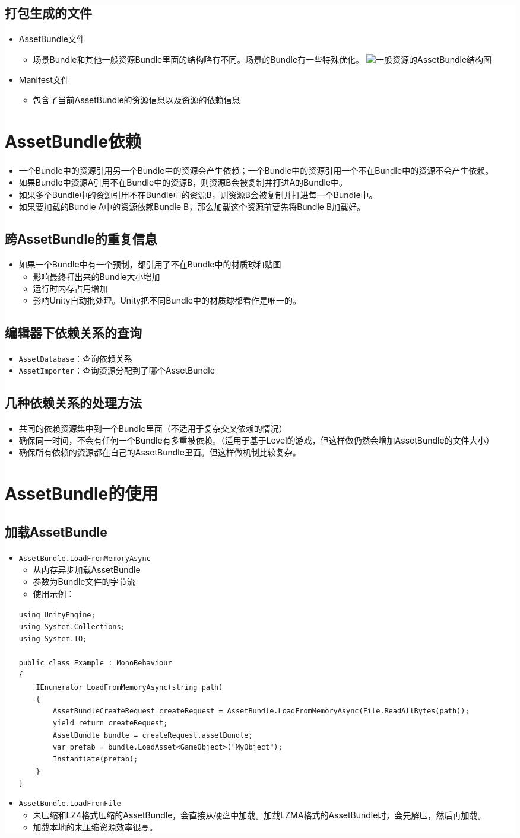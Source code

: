 ## 打包生成的文件
* AssetBundle文件
	* 场景Bundle和其他一般资源Bundle里面的结构略有不同。场景的Bundle有一些特殊优化。
	![一般资源的AssetBundle结构图]()

* Manifest文件
	* 包含了当前AssetBundle的资源信息以及资源的依赖信息

# AssetBundle依赖

* 一个Bundle中的资源引用另一个Bundle中的资源会产生依赖；一个Bundle中的资源引用一个不在Bundle中的资源不会产生依赖。
* 如果Bundle中资源A引用不在Bundle中的资源B，则资源B会被复制并打进A的Bundle中。
* 如果多个Bundle中的资源引用不在Bundle中的资源B，则资源B会被复制并打进每一个Bundle中。
* 如果要加载的Bundle A中的资源依赖Bundle B，那么加载这个资源前要先将Bundle B加载好。

## 跨AssetBundle的重复信息
* 如果一个Bundle中有一个预制，都引用了不在Bundle中的材质球和贴图
	* 影响最终打出来的Bundle大小增加
	* 运行时内存占用增加
	* 影响Unity自动批处理。Unity把不同Bundle中的材质球都看作是唯一的。

## 编辑器下依赖关系的查询
* `AssetDatabase`：查询依赖关系
* `AssetImporter`：查询资源分配到了哪个AssetBundle

## 几种依赖关系的处理方法
* 共同的依赖资源集中到一个Bundle里面（不适用于复杂交叉依赖的情况）
* 确保同一时间，不会有任何一个Bundle有多重被依赖。（适用于基于Level的游戏，但这样做仍然会增加AssetBundle的文件大小）
* 确保所有依赖的资源都在自己的AssetBundle里面。但这样做机制比较复杂。
	
# AssetBundle的使用

## 加载AssetBundle
* `AssetBundle.LoadFromMemoryAsync`
	* 从内存异步加载AssetBundle
	* 参数为Bundle文件的字节流
	* 使用示例：
	```
	using UnityEngine;
	using System.Collections;
	using System.IO;

	public class Example : MonoBehaviour
	{
		IEnumerator LoadFromMemoryAsync(string path)
		{
			AssetBundleCreateRequest createRequest = AssetBundle.LoadFromMemoryAsync(File.ReadAllBytes(path));
			yield return createRequest;
			AssetBundle bundle = createRequest.assetBundle;
			var prefab = bundle.LoadAsset<GameObject>("MyObject");
			Instantiate(prefab);
		}
	}
	```
* `AssetBundle.LoadFromFile`
	* 未压缩和LZ4格式压缩的AssetBundle，会直接从硬盘中加载。加载LZMA格式的AssetBundle时，会先解压，然后再加载。
	* 加载本地的未压缩资源效率很高。